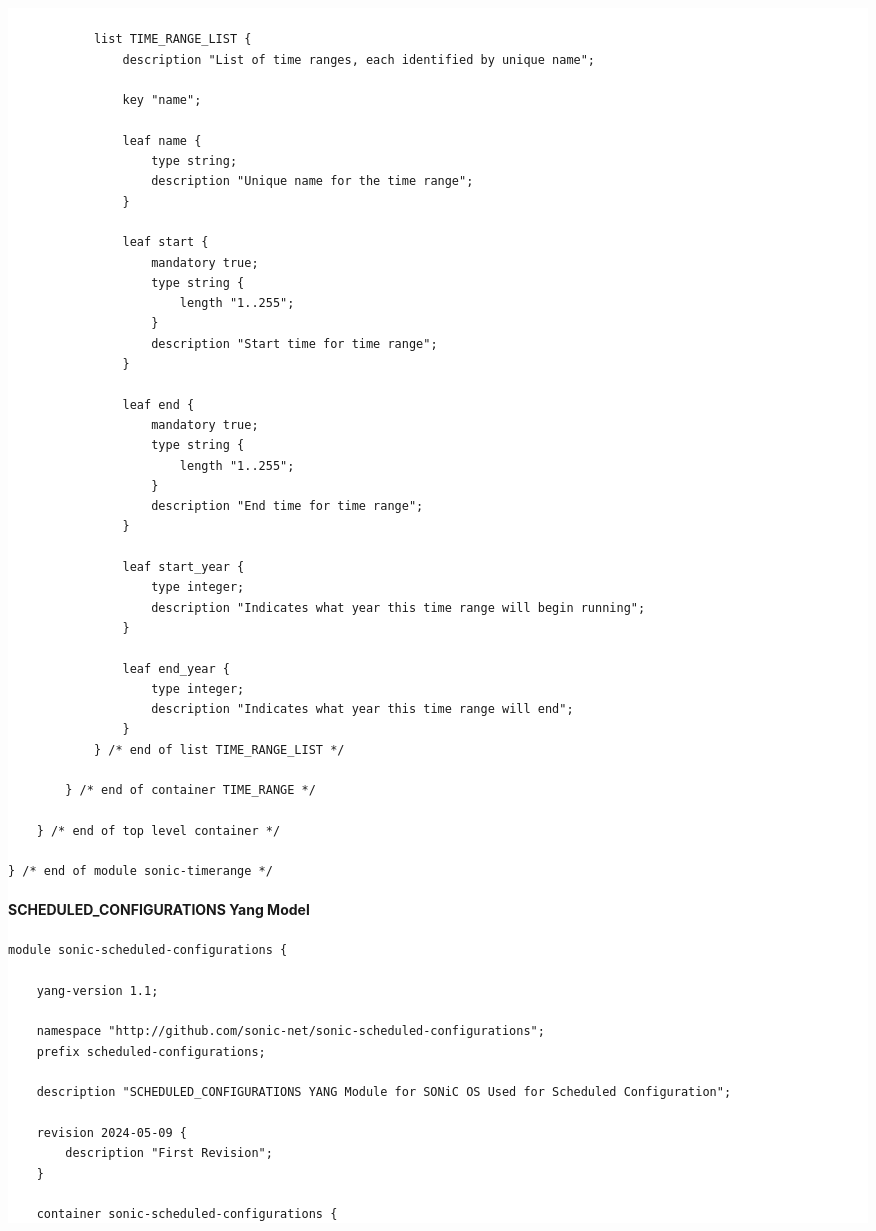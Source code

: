 ```yang

            list TIME_RANGE_LIST {
                description "List of time ranges, each identified by unique name";

                key "name";

                leaf name {
                    type string;
                    description "Unique name for the time range";
                }

                leaf start {
                    mandatory true;
                    type string {
                        length "1..255";
                    }
                    description "Start time for time range";
                }

                leaf end {
                    mandatory true;
                    type string {
                        length "1..255";
                    }
                    description "End time for time range";
                }

                leaf start_year {
                    type integer;
                    description "Indicates what year this time range will begin running";
                }

                leaf end_year {
                    type integer;
                    description "Indicates what year this time range will end";
                }
            } /* end of list TIME_RANGE_LIST */
            
        } /* end of container TIME_RANGE */
        
    } /* end of top level container */
    
} /* end of module sonic-timerange */
```

#### SCHEDULED_CONFIGURATIONS Yang Model

```yang
module sonic-scheduled-configurations {

    yang-version 1.1;

    namespace "http://github.com/sonic-net/sonic-scheduled-configurations";
    prefix scheduled-configurations;

    description "SCHEDULED_CONFIGURATIONS YANG Module for SONiC OS Used for Scheduled Configuration";

    revision 2024-05-09 {
        description "First Revision";
    }

    container sonic-scheduled-configurations {

```